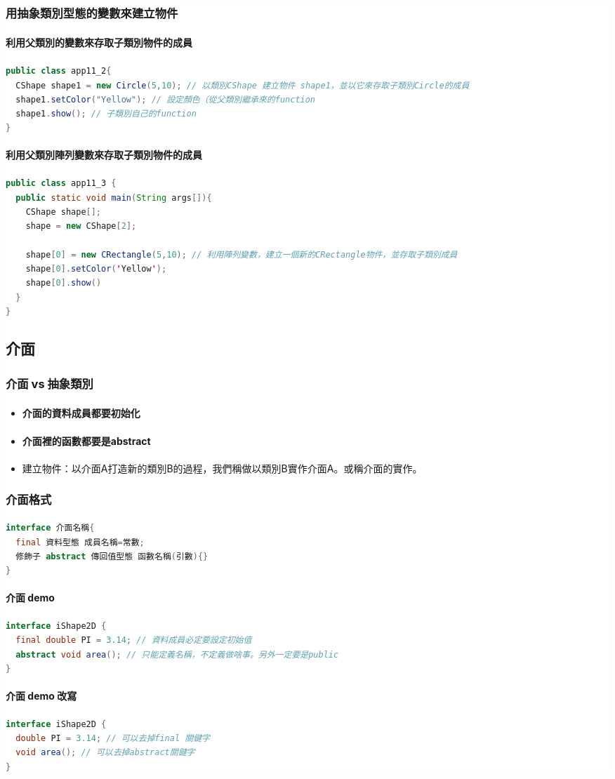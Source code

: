 ### 用抽象類別型態的變數來建立物件
#### 利用父類別的變數來存取子類別物件的成員
```java
public class app11_2{
  CShape shape1 = new Circle(5,10); // 以類別CShape 建立物件 shape1，並以它來存取子類別Circle的成員
  shape1.setColor("Yellow"); // 設定顏色（從父類別繼承來的function
  shape1.show(); // 子類別自己的function
}
```

#### 利用父類別陣列變數來存取子類別物件的成員
```java
public class app11_3 {
  public static void main(String args[]){
    CShape shape[];
    shape = new CShape[2];

    shape[0] = new CRectangle(5,10); // 利用陣列變數，建立一個新的CRectangle物件，並存取子類別成員
    shape[0].setColor('Yellow');
    shape[0].show()
  }
}

```
## 介面
### 介面 vs 抽象類別
* #### 介面的資料成員都要初始化
* #### 介面裡的函數都要是abstract
* 建立物件：以介面A打造新的類別B的過程，我們稱做以類別B實作介面A。或稱介面的實作。

### 介面格式
```java
interface 介面名稱{
  final 資料型態 成員名稱=常數;
  修飾子 abstract 傳回值型態 函數名稱(引數){}
}
```
#### 介面 demo
```java
interface iShape2D {
  final double PI = 3.14; // 資料成員必定要設定初始值
  abstract void area(); // 只能定義名稱，不定義做啥事。另外一定要是public
}
```
#### 介面 demo 改寫
```java 
interface iShape2D {
  double PI = 3.14; // 可以去掉final 關鍵字
  void area(); // 可以去掉abstract關鍵字
}
```
